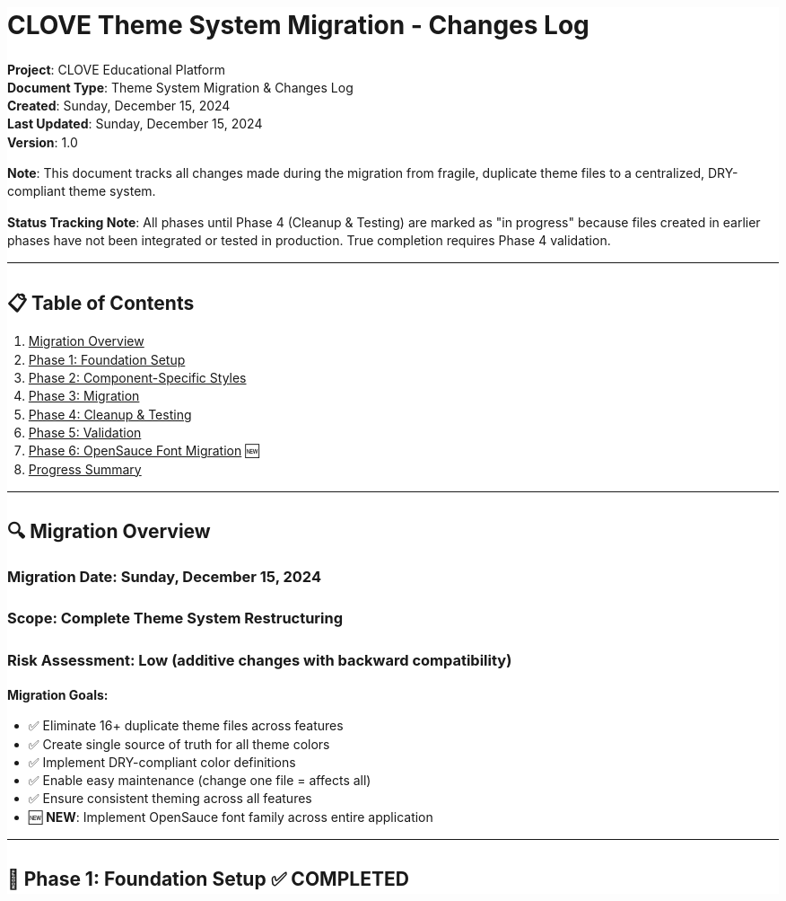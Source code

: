 # CLOVE Theme System Migration - Changes Log

**Project**: CLOVE Educational Platform  
**Document Type**: Theme System Migration & Changes Log  
**Created**: Sunday, December 15, 2024  
**Last Updated**: Sunday, December 15, 2024  
**Version**: 1.0  

**Note**: This document tracks all changes made during the migration from fragile, duplicate theme files to a centralized, DRY-compliant theme system.

**Status Tracking Note**: All phases until Phase 4 (Cleanup & Testing) are marked as "in progress" because files created in earlier phases have not been integrated or tested in production. True completion requires Phase 4 validation.

---

## 📋 Table of Contents

1. [Migration Overview](#migration-overview)
2. [Phase 1: Foundation Setup](#phase-1-foundation-setup--completed)
3. [Phase 2: Component-Specific Styles](#phase-2-component-specific-styles--in-progress)
4. [Phase 3: Migration](#phase-3-migration-one-feature-at-a-time--pending)
5. [Phase 4: Cleanup & Testing](#phase-4-cleanup--testing--pending)
6. [Phase 5: Validation](#phase-5-validation--pending)
7. [Phase 6: OpenSauce Font Migration](#phase-6-opensauce-font-migration--pending) 🆕
8. [Progress Summary](#progress-summary)

---

## 🔍 Migration Overview

### Migration Date: Sunday, December 15, 2024
### Scope: Complete Theme System Restructuring
### Risk Assessment: Low (additive changes with backward compatibility)

**Migration Goals:**
- ✅ Eliminate 16+ duplicate theme files across features
- ✅ Create single source of truth for all theme colors
- ✅ Implement DRY-compliant color definitions
- ✅ Enable easy maintenance (change one file = affects all)
- ✅ Ensure consistent theming across all features
- 🆕 **NEW**: Implement OpenSauce font family across entire application

---

## 🚀 Phase 1: Foundation Setup ✅ COMPLETED

